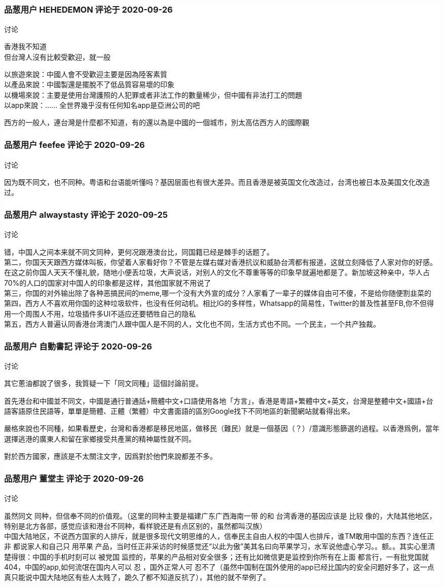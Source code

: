 
### 品葱用户 **HEHEDEMON** 评论于 2020-09-26
讨论

        
香港我不知道  
但台灣人沒有比較受歡迎，就一般  
  
以旅遊來說：中國人會不受歡迎主要是因為陸客素質  
以產品來說：中國製還是擺脫不了低品質容易壞的印象  
以機場來說：主要是使用台灣護照的人犯罪或者非法工作的數量稀少，但中國有非法打工的問題  
以app來說：...... 全世界幾乎沒有任何知名app是亞洲公司的吧  
  
西方的一般人，連台灣是什麼都不知道，有的還以為是中國的一個城市，別太高估西方人的國際觀
        
                

### 品葱用户 **feefee** 评论于 2020-09-26
讨论

        
因为既不同文，也不同种。粤语和台语能听懂吗？基因层面也有很大差异。而且香港是被英国文化改造过，台湾也被日本及美国文化改造过。
        
                

### 品葱用户 **alwaystasty** 评论于 2020-09-25
讨论

        
错，中国人之间本来就不同文同种，更何况跟港澳台比，同国籍已经是棘手的话题了。  
第二，你国天天跟西方媒体叫板，你望着人家看好你？不管是左媒右媒对香港抗议和威胁台湾都有报道，这就立刻降低了人家对你的好感。在这之前你国人天天不懂礼貌，随地小便丢垃圾，大声说话，对别人的文化不尊重等等的印象早就遍地都是了。新加坡这种亲中，华人占70%的人口的国家对中国人的印象都是这样，其他国家就不用说了  
第三，你国的对外输出除了各种恶搞民间的meme,哪一个没有大外宣的成分？人家看了一辈子的媒体自由可不傻，不是给你随便割韭菜的  
第四，西方人不喜欢用你国的这种垃圾软件，也没有任何动机。相比IG的多样性，Whatsapp的简易性，Twitter的普及性甚至FB,你不但得用一个周围人不用，垃圾插件多UI不适应还要牺牲自己的隐私  
第五，西方人普遍认同香港台湾澳门人跟中国人是不同的人，文化也不同，生活方式也不同。一个民主，一个共产独裁。
        
                

### 品葱用户 **自動書記** 评论于 2020-09-26
讨论

        
其它蔥油都說了很多，我質疑一下「同文同種」這個討論前提。  
  
首先港台和中國並不同文，中國是通行普通話+簡體中文+口語使用各地「方言」，香港是粵語+繁體中文+英文，台灣是整體中文+國語+台語客語原住民語等，單單是簡體、正體（繁體）中文書面語的區別Google找下不同地區的新聞網站就看得出來。  
  
嚴格來說也不同種，如果看歷史，台灣和香港都是移民地區，做移民（難民）就是一個基因（？）/意識形態篩選的過程。以香港爲例，當年選擇逃港的廣東人和留在家鄉接受共產黨的精神屬性就不同。  
  
對於西方國家，應該是不太關注文字，因爲對於他們來說都差不多。
        
                

### 品葱用户 **董堂主** 评论于 2020-09-26
讨论

        
虽然同文 同种，但信奉不同的价值观。（这里的同种主要是福建广东广西海南一带 的和 台湾香港的基因应该是 比较 像的，大陆其他地区，特别是北方各部，感觉应该和港台不同种，看样貌还是有点区别的，虽然都叫汉族）  
中国大陆地区，不说西方国家的人排斥，就是很多现代文明思维的人，信奉民主自由人权的中国人也排斥，谁TM敢用中国的东西？连任正非 都说家人和自己只 用苹果 产品，当时任正非采访的时候感觉还“以此为傲”美其名曰向苹果学习，水军说他虚心学习。。额。。其实心里清楚得很：中国的手机时刻可以 被党国 监控的，苹果的产品相对安全很多；还有比如微信更是监控到你所有在上面 都言行，一有批党国就404，中国的app,如何流氓在国内人可以 忍 ，国外正常人可 忍不了（虽然中国制在国外使用的app已经比国内的安全问题好多了，这一点 真只能说中国大陆地区有些人太贱了，跪久了都不知道反抗了），其他的就不举例了。  
  